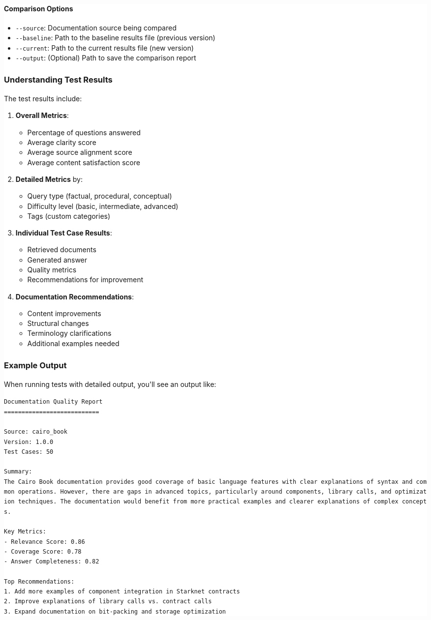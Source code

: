 #### Comparison Options

- `--source`: Documentation source being compared
- `--baseline`: Path to the baseline results file (previous version)
- `--current`: Path to the current results file (new version)
- `--output`: (Optional) Path to save the comparison report

### Understanding Test Results

The test results include:

1. **Overall Metrics**:

   - Percentage of questions answered
   - Average clarity score
   - Average source alignment score
   - Average content satisfaction score

2. **Detailed Metrics** by:

   - Query type (factual, procedural, conceptual)
   - Difficulty level (basic, intermediate, advanced)
   - Tags (custom categories)

3. **Individual Test Case Results**:

   - Retrieved documents
   - Generated answer
   - Quality metrics
   - Recommendations for improvement

4. **Documentation Recommendations**:
   - Content improvements
   - Structural changes
   - Terminology clarifications
   - Additional examples needed

### Example Output

When running tests with detailed output, you'll see an output like:

```txt
Documentation Quality Report
===========================

Source: cairo_book
Version: 1.0.0
Test Cases: 50

Summary:
The Cairo Book documentation provides good coverage of basic language features with clear explanations of syntax and common operations. However, there are gaps in advanced topics, particularly around components, library calls, and optimization techniques. The documentation would benefit from more practical examples and clearer explanations of complex concepts.

Key Metrics:
- Relevance Score: 0.86
- Coverage Score: 0.78
- Answer Completeness: 0.82

Top Recommendations:
1. Add more examples of component integration in Starknet contracts
2. Improve explanations of library calls vs. contract calls
3. Expand documentation on bit-packing and storage optimization
```
